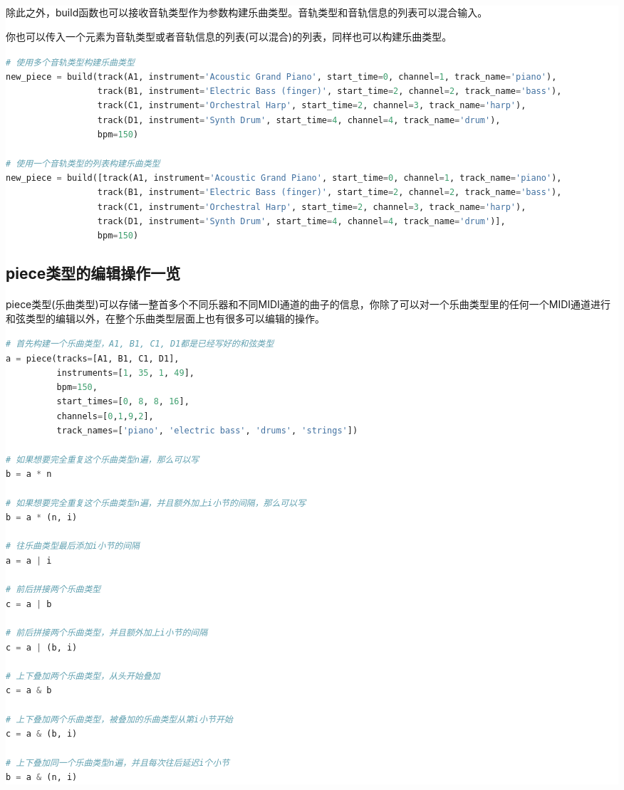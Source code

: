 除此之外，build函数也可以接收音轨类型作为参数构建乐曲类型。音轨类型和音轨信息的列表可以混合输入。  

你也可以传入一个元素为音轨类型或者音轨信息的列表(可以混合)的列表，同样也可以构建乐曲类型。

```python
# 使用多个音轨类型构建乐曲类型
new_piece = build(track(A1, instrument='Acoustic Grand Piano', start_time=0, channel=1, track_name='piano'),
                  track(B1, instrument='Electric Bass (finger)', start_time=2, channel=2, track_name='bass'),
                  track(C1, instrument='Orchestral Harp', start_time=2, channel=3, track_name='harp'),
                  track(D1, instrument='Synth Drum', start_time=4, channel=4, track_name='drum'),
                  bpm=150)

# 使用一个音轨类型的列表构建乐曲类型
new_piece = build([track(A1, instrument='Acoustic Grand Piano', start_time=0, channel=1, track_name='piano'),
                  track(B1, instrument='Electric Bass (finger)', start_time=2, channel=2, track_name='bass'),
                  track(C1, instrument='Orchestral Harp', start_time=2, channel=3, track_name='harp'),
                  track(D1, instrument='Synth Drum', start_time=4, channel=4, track_name='drum')],
                  bpm=150)
```



## piece类型的编辑操作一览

piece类型(乐曲类型)可以存储一整首多个不同乐器和不同MIDI通道的曲子的信息，你除了可以对一个乐曲类型里的任何一个MIDI通道进行和弦类型的编辑以外，在整个乐曲类型层面上也有很多可以编辑的操作。

```python
# 首先构建一个乐曲类型，A1, B1, C1, D1都是已经写好的和弦类型
a = piece(tracks=[A1, B1, C1, D1],
          instruments=[1, 35, 1, 49],
          bpm=150,
          start_times=[0, 8, 8, 16],
          channels=[0,1,9,2],
          track_names=['piano', 'electric bass', 'drums', 'strings'])

# 如果想要完全重复这个乐曲类型n遍，那么可以写
b = a * n

# 如果想要完全重复这个乐曲类型n遍，并且额外加上i小节的间隔，那么可以写
b = a * (n, i)

# 往乐曲类型最后添加i小节的间隔
a = a | i

# 前后拼接两个乐曲类型
c = a | b

# 前后拼接两个乐曲类型，并且额外加上i小节的间隔
c = a | (b, i)

# 上下叠加两个乐曲类型，从头开始叠加
c = a & b

# 上下叠加两个乐曲类型，被叠加的乐曲类型从第i小节开始
c = a & (b, i)

# 上下叠加同一个乐曲类型n遍，并且每次往后延迟i个小节
b = a & (n, i)

```